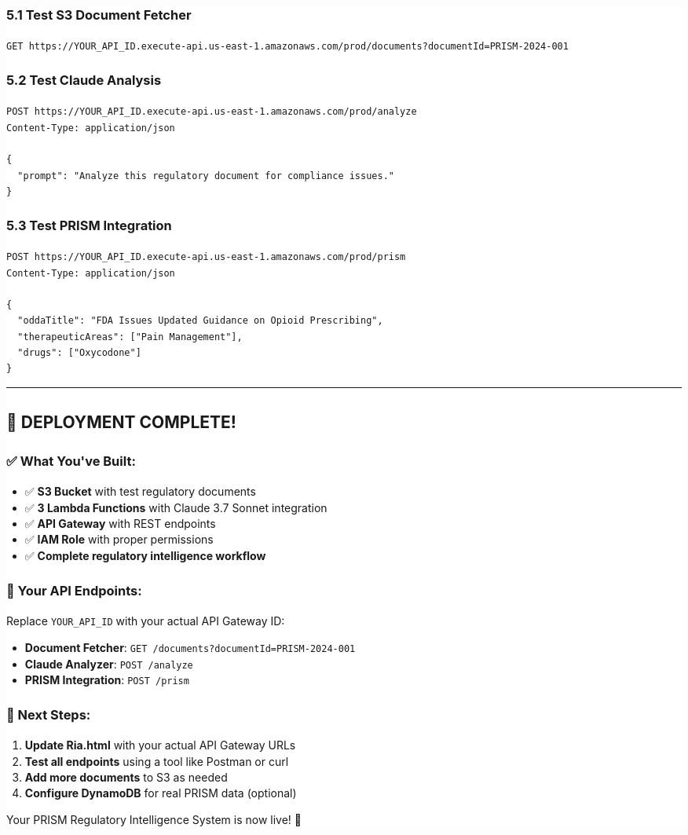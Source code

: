 ### **5.1 Test S3 Document Fetcher**
```
GET https://YOUR_API_ID.execute-api.us-east-1.amazonaws.com/prod/documents?documentId=PRISM-2024-001
```

### **5.2 Test Claude Analysis**
```
POST https://YOUR_API_ID.execute-api.us-east-1.amazonaws.com/prod/analyze
Content-Type: application/json

{
  "prompt": "Analyze this regulatory document for compliance issues."
}
```

### **5.3 Test PRISM Integration**
```
POST https://YOUR_API_ID.execute-api.us-east-1.amazonaws.com/prod/prism
Content-Type: application/json

{
  "oddaTitle": "FDA Issues Updated Guidance on Opioid Prescribing",
  "therapeuticAreas": ["Pain Management"],
  "drugs": ["Oxycodone"]
}
```

---

## 🎉 **DEPLOYMENT COMPLETE!**

### **✅ What You've Built:**
- ✅ **S3 Bucket** with test regulatory documents
- ✅ **3 Lambda Functions** with Claude 3.7 Sonnet integration
- ✅ **API Gateway** with REST endpoints
- ✅ **IAM Role** with proper permissions
- ✅ **Complete regulatory intelligence workflow**

### **🔗 Your API Endpoints:**
Replace `YOUR_API_ID` with your actual API Gateway ID:
- **Document Fetcher**: `GET /documents?documentId=PRISM-2024-001`
- **Claude Analyzer**: `POST /analyze`
- **PRISM Integration**: `POST /prism`

### **📝 Next Steps:**
1. **Update Ria.html** with your actual API Gateway URLs
2. **Test all endpoints** using a tool like Postman or curl
3. **Add more documents** to S3 as needed
4. **Configure DynamoDB** for real PRISM data (optional)

Your PRISM Regulatory Intelligence System is now live! 🚀